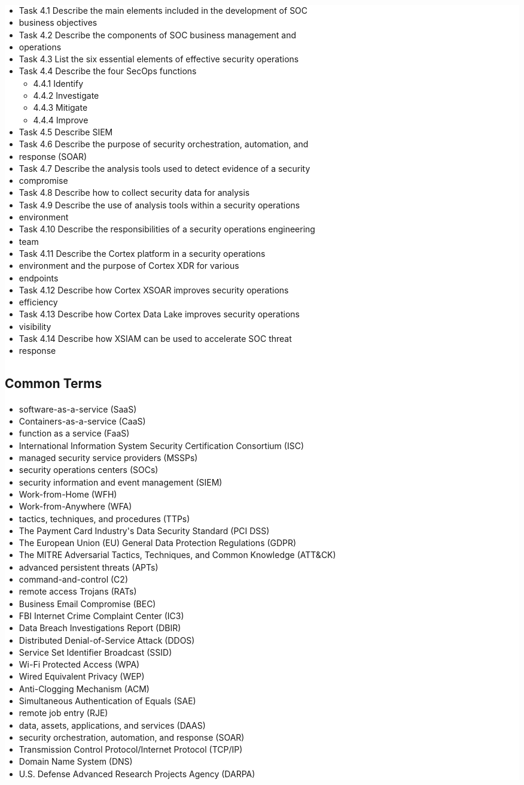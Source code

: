 - Task 4.1 Describe the main elements included in the development of SOC
- business objectives
- Task 4.2 Describe the components of SOC business management and
- operations
- Task 4.3 List the six essential elements of effective security operations
- Task 4.4 Describe the four SecOps functions
  - 4.4.1 Identify
  - 4.4.2 Investigate
  - 4.4.3 Mitigate
  - 4.4.4 Improve
- Task 4.5 Describe SIEM
- Task 4.6 Describe the purpose of security orchestration, automation, and
- response (SOAR)
- Task 4.7 Describe the analysis tools used to detect evidence of a security
- compromise
- Task 4.8 Describe how to collect security data for analysis
- Task 4.9 Describe the use of analysis tools within a security operations
- environment
- Task 4.10 Describe the responsibilities of a security operations engineering
- team
- Task 4.11 Describe the Cortex platform in a security operations
- environment and the purpose of Cortex XDR for various
- endpoints
- Task 4.12 Describe how Cortex XSOAR improves security operations
- efficiency
- Task 4.13 Describe how Cortex Data Lake improves security operations
- visibility
- Task 4.14 Describe how XSIAM can be used to accelerate SOC threat
- response

## Common Terms

- software-as-a-service (SaaS)
- Containers-as-a-service (CaaS)
- function as a service (FaaS)
- International Information System Security Certification Consortium (ISC)
- managed security service providers (MSSPs)
- security operations centers (SOCs)
- security information and event management (SIEM)
- Work-from-Home (WFH)
- Work-from-Anywhere (WFA)
- tactics, techniques, and procedures (TTPs)
- The Payment Card Industry's Data Security Standard (PCI DSS)
- The European Union (EU) General Data Protection Regulations (GDPR)
- The MITRE Adversarial Tactics, Techniques, and Common Knowledge (ATT&CK)
- advanced persistent threats (APTs)
- command-and-control (C2)
- remote access Trojans (RATs)
- Business Email Compromise (BEC)
- FBI Internet Crime Complaint Center (IC3)
- Data Breach Investigations Report (DBIR)
- Distributed Denial-of-Service Attack (DDOS)
- Service Set Identifier Broadcast (SSID)
- Wi-Fi Protected Access (WPA)
- Wired Equivalent Privacy (WEP)
- Anti-Clogging Mechanism (ACM)
- Simultaneous Authentication of Equals (SAE)
- remote job entry (RJE)
- data, assets, applications, and services (DAAS)
- security orchestration, automation, and response (SOAR)
- Transmission Control Protocol/Internet Protocol (TCP/IP)
- Domain Name System (DNS)
- U.S. Defense Advanced Research Projects Agency (DARPA)